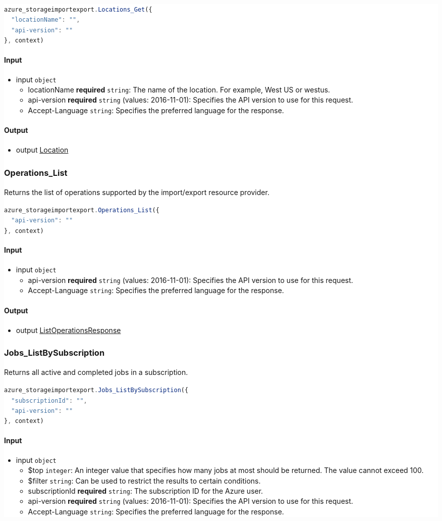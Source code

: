 
```js
azure_storageimportexport.Locations_Get({
  "locationName": "",
  "api-version": ""
}, context)
```

#### Input
* input `object`
  * locationName **required** `string`: The name of the location. For example, West US or westus.
  * api-version **required** `string` (values: 2016-11-01): Specifies the API version to use for this request.
  * Accept-Language `string`: Specifies the preferred language for the response.

#### Output
* output [Location](#location)

### Operations_List
Returns the list of operations supported by the import/export resource provider.


```js
azure_storageimportexport.Operations_List({
  "api-version": ""
}, context)
```

#### Input
* input `object`
  * api-version **required** `string` (values: 2016-11-01): Specifies the API version to use for this request.
  * Accept-Language `string`: Specifies the preferred language for the response.

#### Output
* output [ListOperationsResponse](#listoperationsresponse)

### Jobs_ListBySubscription
Returns all active and completed jobs in a subscription.


```js
azure_storageimportexport.Jobs_ListBySubscription({
  "subscriptionId": "",
  "api-version": ""
}, context)
```

#### Input
* input `object`
  * $top `integer`: An integer value that specifies how many jobs at most should be returned. The value cannot exceed 100.
  * $filter `string`: Can be used to restrict the results to certain conditions.
  * subscriptionId **required** `string`: The subscription ID for the Azure user.
  * api-version **required** `string` (values: 2016-11-01): Specifies the API version to use for this request.
  * Accept-Language `string`: Specifies the preferred language for the response.
